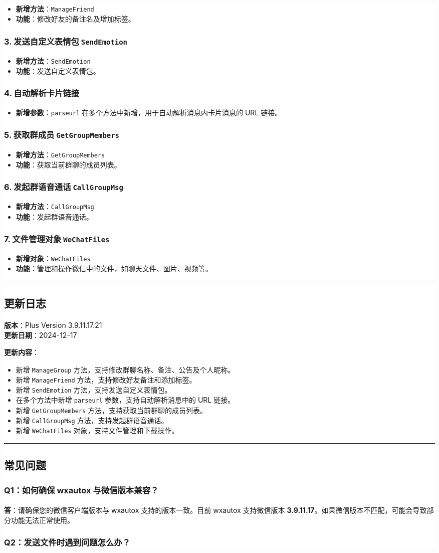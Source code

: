 - **新增方法**：`ManageFriend`
- **功能**：修改好友的备注名及增加标签。

### 3. 发送自定义表情包 `SendEmotion`

- **新增方法**：`SendEmotion`
- **功能**：发送自定义表情包。

### 4. 自动解析卡片链接

- **新增参数**：`parseurl` 在多个方法中新增，用于自动解析消息内卡片消息的 URL 链接。

### 5. 获取群成员 `GetGroupMembers`

- **新增方法**：`GetGroupMembers`
- **功能**：获取当前群聊的成员列表。

### 6. 发起群语音通话 `CallGroupMsg`

- **新增方法**：`CallGroupMsg`
- **功能**：发起群语音通话。

### 7. 文件管理对象 `WeChatFiles`

- **新增对象**：`WeChatFiles`
- **功能**：管理和操作微信中的文件，如聊天文件、图片、视频等。

---

## 更新日志

**版本**：Plus Version 3.9.11.17.21  
**更新日期**：2024-12-17

**更新内容**：

- 新增 `ManageGroup` 方法，支持修改群聊名称、备注、公告及个人昵称。
- 新增 `ManageFriend` 方法，支持修改好友备注和添加标签。
- 新增 `SendEmotion` 方法，支持发送自定义表情包。
- 在多个方法中新增 `parseurl` 参数，支持自动解析消息中的 URL 链接。
- 新增 `GetGroupMembers` 方法，支持获取当前群聊的成员列表。
- 新增 `CallGroupMsg` 方法，支持发起群语音通话。
- 新增 `WeChatFiles` 对象，支持文件管理和下载操作。

---

## 常见问题

### Q1：如何确保 wxautox 与微信版本兼容？

**答**：请确保您的微信客户端版本与 wxautox 支持的版本一致。目前 wxautox 支持微信版本 **3.9.11.17**。如果微信版本不匹配，可能会导致部分功能无法正常使用。

### Q2：发送文件时遇到问题怎么办？
